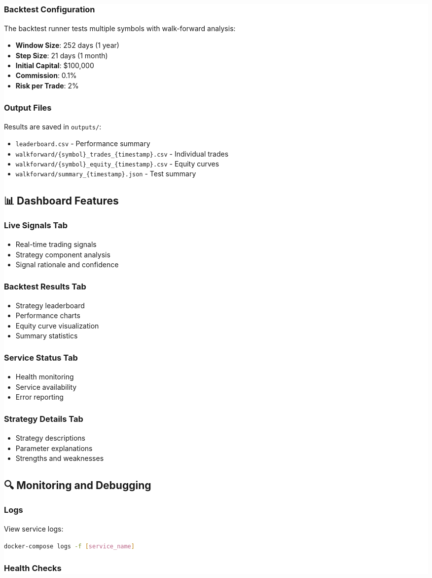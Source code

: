 ### Backtest Configuration

The backtest runner tests multiple symbols with walk-forward analysis:
- **Window Size**: 252 days (1 year)
- **Step Size**: 21 days (1 month)
- **Initial Capital**: $100,000
- **Commission**: 0.1%
- **Risk per Trade**: 2%

### Output Files

Results are saved in `outputs/`:
- `leaderboard.csv` - Performance summary
- `walkforward/{symbol}_trades_{timestamp}.csv` - Individual trades
- `walkforward/{symbol}_equity_{timestamp}.csv` - Equity curves
- `walkforward/summary_{timestamp}.json` - Test summary

## 📊 Dashboard Features

### Live Signals Tab
- Real-time trading signals
- Strategy component analysis
- Signal rationale and confidence

### Backtest Results Tab
- Strategy leaderboard
- Performance charts
- Equity curve visualization
- Summary statistics

### Service Status Tab
- Health monitoring
- Service availability
- Error reporting

### Strategy Details Tab
- Strategy descriptions
- Parameter explanations
- Strengths and weaknesses

## 🔍 Monitoring and Debugging

### Logs

View service logs:
```bash
docker-compose logs -f [service_name]
```

### Health Checks
